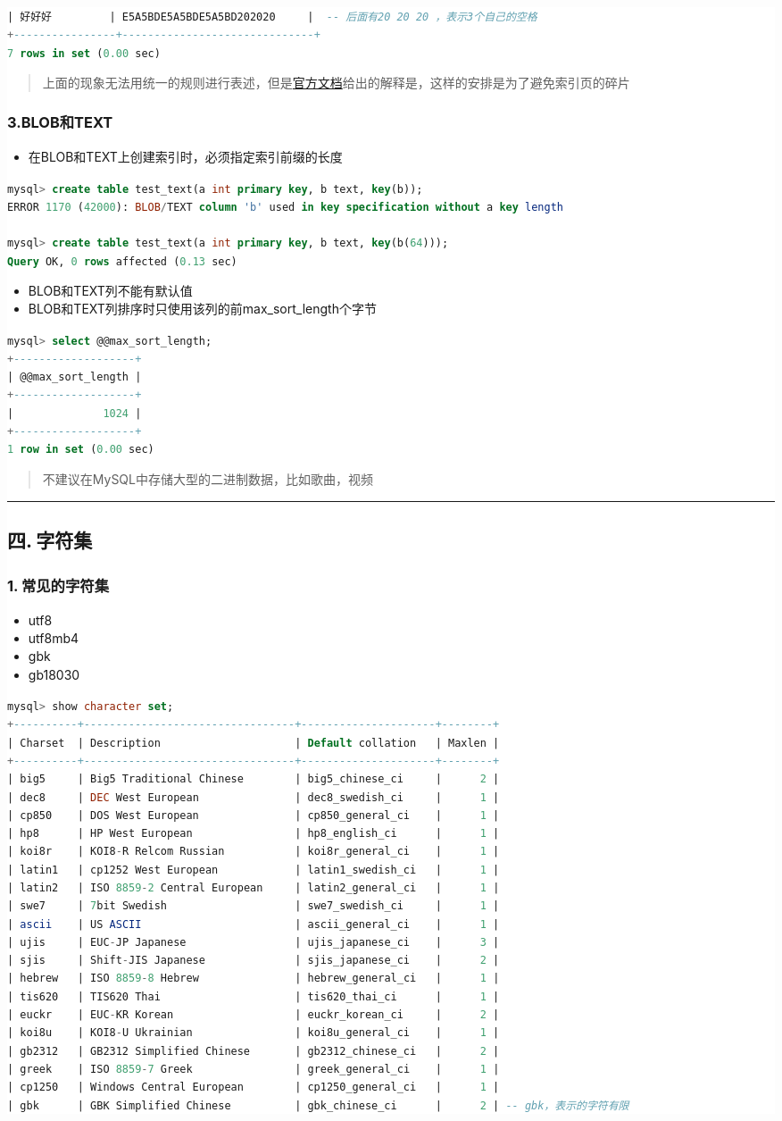 ```sql
| 好好好         | E5A5BDE5A5BDE5A5BD202020     |  -- 后面有20 20 20 ，表示3个自己的空格
+----------------+------------------------------+
7 rows in set (0.00 sec)
```

>上面的现象无法用统一的规则进行表述，但是[官方文档](http://dev.mysql.com/doc/refman/5.7/en/innodb-physical-record.html)给出的解释是，这样的安排是为了避免索引页的碎片 

### 3.BLOB和TEXT
* 在BLOB和TEXT上创建索引时，必须指定索引前缀的长度
```sql
mysql> create table test_text(a int primary key, b text, key(b));
ERROR 1170 (42000): BLOB/TEXT column 'b' used in key specification without a key length

mysql> create table test_text(a int primary key, b text, key(b(64)));
Query OK, 0 rows affected (0.13 sec)
```

* BLOB和TEXT列不能有默认值
* BLOB和TEXT列排序时只使用该列的前max_sort_length个字节
```sql
mysql> select @@max_sort_length;
+-------------------+
| @@max_sort_length |
+-------------------+
|              1024 |
+-------------------+
1 row in set (0.00 sec)
```
>不建议在MySQL中存储大型的二进制数据，比如歌曲，视频

-----

## 四. 字符集
### 1. 常见的字符集
* utf8
* utf8mb4
* gbk
* gb18030

```sql
mysql> show character set;
+----------+---------------------------------+---------------------+--------+
| Charset  | Description                     | Default collation   | Maxlen |
+----------+---------------------------------+---------------------+--------+
| big5     | Big5 Traditional Chinese        | big5_chinese_ci     |      2 |
| dec8     | DEC West European               | dec8_swedish_ci     |      1 |
| cp850    | DOS West European               | cp850_general_ci    |      1 |
| hp8      | HP West European                | hp8_english_ci      |      1 |
| koi8r    | KOI8-R Relcom Russian           | koi8r_general_ci    |      1 |
| latin1   | cp1252 West European            | latin1_swedish_ci   |      1 |
| latin2   | ISO 8859-2 Central European     | latin2_general_ci   |      1 |
| swe7     | 7bit Swedish                    | swe7_swedish_ci     |      1 |
| ascii    | US ASCII                        | ascii_general_ci    |      1 |
| ujis     | EUC-JP Japanese                 | ujis_japanese_ci    |      3 |
| sjis     | Shift-JIS Japanese              | sjis_japanese_ci    |      2 |
| hebrew   | ISO 8859-8 Hebrew               | hebrew_general_ci   |      1 |
| tis620   | TIS620 Thai                     | tis620_thai_ci      |      1 |
| euckr    | EUC-KR Korean                   | euckr_korean_ci     |      2 |
| koi8u    | KOI8-U Ukrainian                | koi8u_general_ci    |      1 |
| gb2312   | GB2312 Simplified Chinese       | gb2312_chinese_ci   |      2 |
| greek    | ISO 8859-7 Greek                | greek_general_ci    |      1 |
| cp1250   | Windows Central European        | cp1250_general_ci   |      1 |
| gbk      | GBK Simplified Chinese          | gbk_chinese_ci      |      2 | -- gbk，表示的字符有限
```